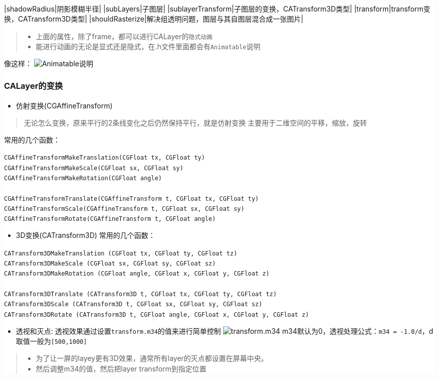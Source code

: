 |shadowRadius|阴影模糊半径|
|subLayers|子图层|
|sublayerTransform|子图层的变换，CATransform3D类型|
|transform|transform变换，CATransform3D类型|
|shouldRasterize|解决组透明问题，图层与其自图层混合成一张图片|

> - 上面的属性，除了frame，都可以进行CALayer的`隐式动画`
> - 能进行动画的无论是显式还是隐式，在.h文件里面都会有`Animatable`说明

像这样：
![Animatable说明](http://7xii9w.com1.z0.glb.clouddn.com/1D1A0ED8-03C1-4DD7-8E67-E158F67483BE.png)

### CALayer的变换

- 仿射变换(CGAffineTransform)

> 无论怎么变换，原来平行的2条线变化之后仍然保持平行，就是仿射变换
> 主要用于二维空间的平移，缩放，旋转

常用的几个函数：

```objc
CGAffineTransformMakeTranslation(CGFloat tx, CGFloat ty)
CGAffineTransformMakeScale(CGFloat sx, CGFloat sy)
CGAffineTransformMakeRotation(CGFloat angle)

CGAffineTransformTranslate(CGAffineTransform t, CGFloat tx, CGFloat ty)
CGAffineTransformScale(CGAffineTransform t, CGFloat sx, CGFloat sy)
CGAffineTransformRotate(CGAffineTransform t, CGFloat angle)
```

- 3D变换(CATransform3D)
常用的几个函数：

```objc
CATransform3DMakeTranslation (CGFloat tx, CGFloat ty, CGFloat tz)
CATransform3DMakeScale (CGFloat sx, CGFloat sy, CGFloat sz)
CATransform3DMakeRotation (CGFloat angle, CGFloat x, CGFloat y, CGFloat z)

CATransform3DTranslate (CATransform3D t, CGFloat tx, CGFloat ty, CGFloat tz)
CATransform3DScale (CATransform3D t, CGFloat sx, CGFloat sy, CGFloat sz)
CATransform3DRotate (CATransform3D t, CGFloat angle, CGFloat x, CGFloat y, CGFloat z)
```
- 透视和灭点:
透视效果通过设置`transform.m34`的值来进行简单控制
![transform.m34](http://7xii9w.com1.z0.glb.clouddn.com/517018F5-7C10-4B4B-899E-C548881AFF45.png)
m34默认为0，透视处理公式：`m34 = -1.0/d`，d取值一般为`[500,1000]`

>  - 为了让一屏的layey更有3D效果，通常所有layer的灭点都设置在屏幕中央。
>  - 然后调整m34的值，然后把layer transform到指定位置
